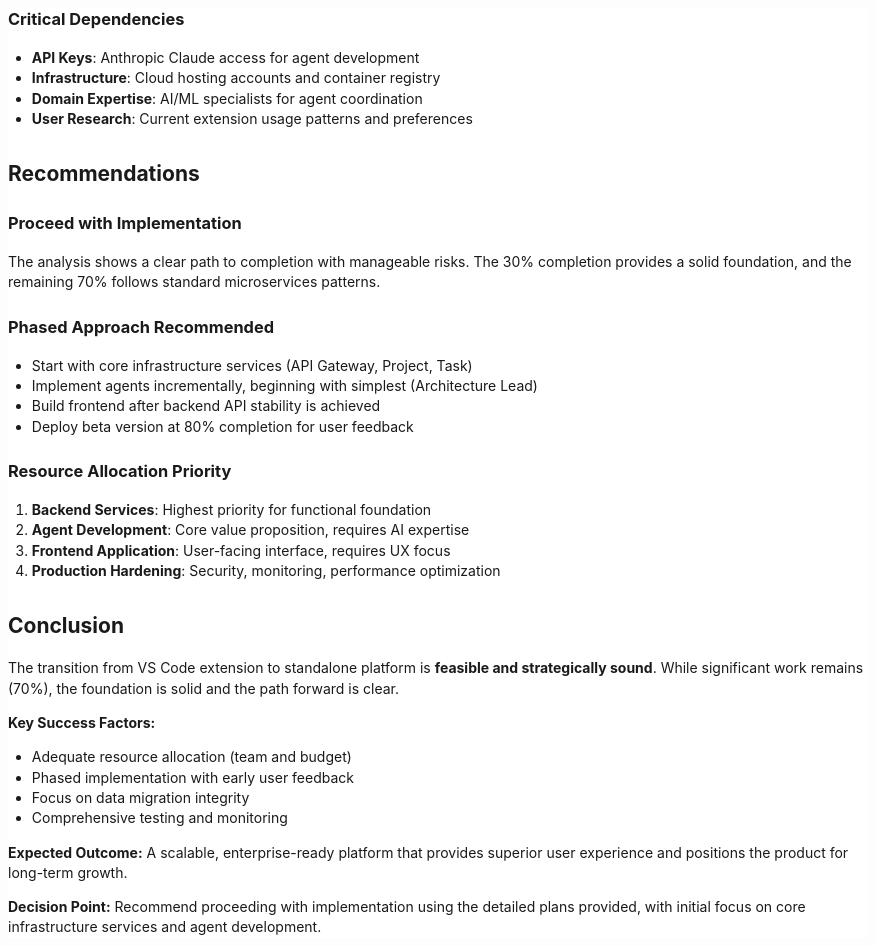 ### **Critical Dependencies**
- **API Keys**: Anthropic Claude access for agent development  
- **Infrastructure**: Cloud hosting accounts and container registry
- **Domain Expertise**: AI/ML specialists for agent coordination
- **User Research**: Current extension usage patterns and preferences

## Recommendations

### **Proceed with Implementation**
The analysis shows a clear path to completion with manageable risks. The 30% completion provides a solid foundation, and the remaining 70% follows standard microservices patterns.

### **Phased Approach Recommended**
- Start with core infrastructure services (API Gateway, Project, Task)
- Implement agents incrementally, beginning with simplest (Architecture Lead)
- Build frontend after backend API stability is achieved
- Deploy beta version at 80% completion for user feedback

### **Resource Allocation Priority**
1. **Backend Services**: Highest priority for functional foundation
2. **Agent Development**: Core value proposition, requires AI expertise  
3. **Frontend Application**: User-facing interface, requires UX focus
4. **Production Hardening**: Security, monitoring, performance optimization

## Conclusion

The transition from VS Code extension to standalone platform is **feasible and strategically sound**. While significant work remains (70%), the foundation is solid and the path forward is clear. 

**Key Success Factors:**
- Adequate resource allocation (team and budget)
- Phased implementation with early user feedback
- Focus on data migration integrity
- Comprehensive testing and monitoring

**Expected Outcome:** A scalable, enterprise-ready platform that provides superior user experience and positions the product for long-term growth.

**Decision Point:** Recommend proceeding with implementation using the detailed plans provided, with initial focus on core infrastructure services and agent development.
